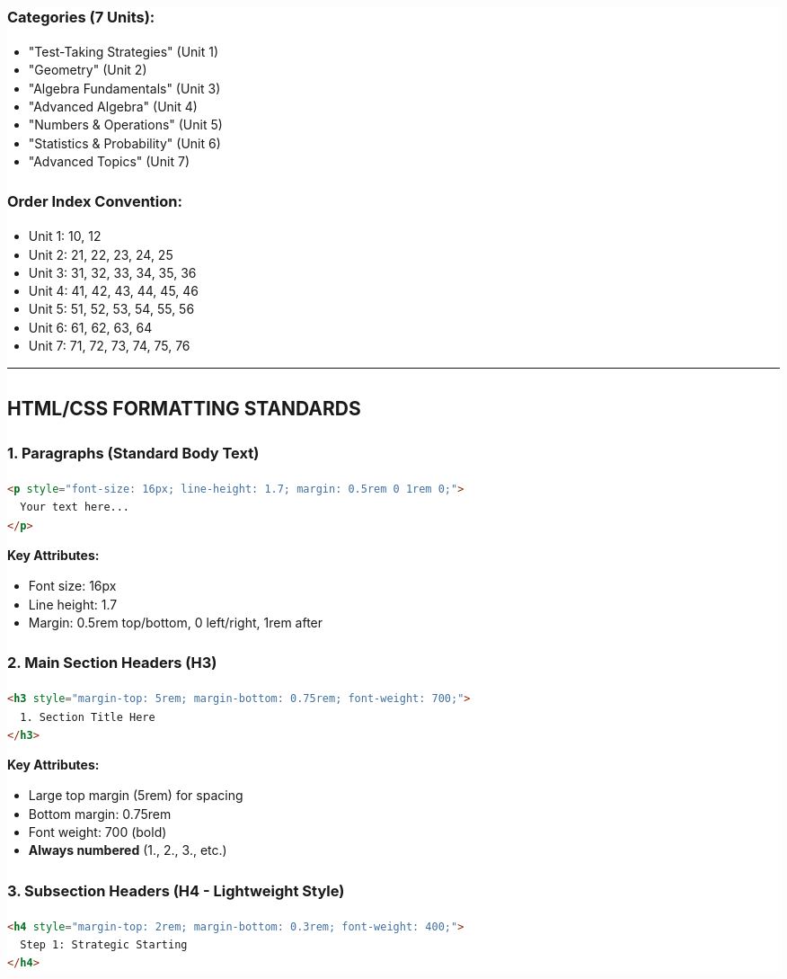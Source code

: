### Categories (7 Units):
- "Test-Taking Strategies" (Unit 1)
- "Geometry" (Unit 2)
- "Algebra Fundamentals" (Unit 3)
- "Advanced Algebra" (Unit 4)
- "Numbers & Operations" (Unit 5)
- "Statistics & Probability" (Unit 6)
- "Advanced Topics" (Unit 7)

### Order Index Convention:
- Unit 1: 10, 12
- Unit 2: 21, 22, 23, 24, 25
- Unit 3: 31, 32, 33, 34, 35, 36
- Unit 4: 41, 42, 43, 44, 45, 46
- Unit 5: 51, 52, 53, 54, 55, 56
- Unit 6: 61, 62, 63, 64
- Unit 7: 71, 72, 73, 74, 75, 76

---

## HTML/CSS FORMATTING STANDARDS

### 1. Paragraphs (Standard Body Text)
```html
<p style="font-size: 16px; line-height: 1.7; margin: 0.5rem 0 1rem 0;">
  Your text here...
</p>
```

**Key Attributes:**
- Font size: 16px
- Line height: 1.7
- Margin: 0.5rem top/bottom, 0 left/right, 1rem after

### 2. Main Section Headers (H3)
```html
<h3 style="margin-top: 5rem; margin-bottom: 0.75rem; font-weight: 700;">
  1. Section Title Here
</h3>
```

**Key Attributes:**
- Large top margin (5rem) for spacing
- Bottom margin: 0.75rem
- Font weight: 700 (bold)
- **Always numbered** (1., 2., 3., etc.)

### 3. Subsection Headers (H4 - Lightweight Style)
```html
<h4 style="margin-top: 2rem; margin-bottom: 0.3rem; font-weight: 400;">
  Step 1: Strategic Starting
</h4>
```
